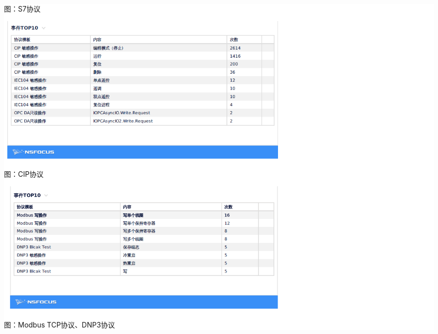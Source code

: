 图：S7协议

<img src="关键事件-设备_img/media/image41.png"
style="width:5.76806in;height:2.87708in" />

图：CIP协议

<img src="关键事件-设备_img/media/image42.png"
style="width:5.76806in;height:2.57569in" />

图：Modbus TCP协议、DNP3协议
